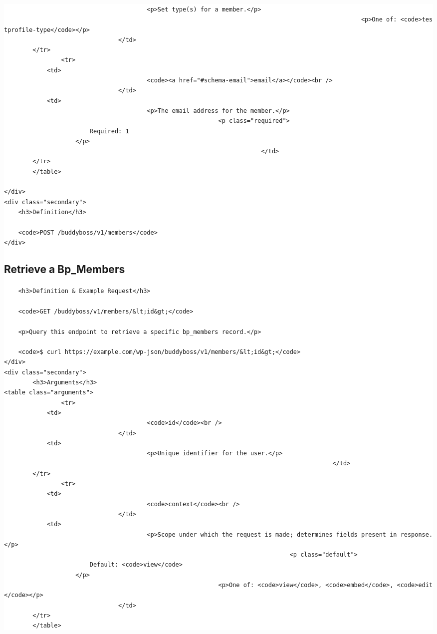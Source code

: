 											<p>Set type(s) for a member.</p>
																										<p>One of: <code>testprofile-type</code></p>
									</td>
			</tr>
					<tr>
				<td>
											<code><a href="#schema-email">email</a></code><br />
									</td>
				<td>
											<p>The email address for the member.</p>
																<p class="required">
							Required: 1
						</p>
																			</td>
			</tr>
			</table>

	</div>
	<div class="secondary">
		<h3>Definition</h3>

		<code>POST /buddyboss/v1/members</code>
	</div>
</section>
<section class="route">
	<div class="primary">
		<h2>Retrieve a Bp_Members</h2>

		<h3>Definition & Example Request</h3>

		<code>GET /buddyboss/v1/members/&lt;id&gt;</code>

		<p>Query this endpoint to retrieve a specific bp_members record.</p>

		<code>$ curl https://example.com/wp-json/buddyboss/v1/members/&lt;id&gt;</code>
	</div>
	<div class="secondary">
			<h3>Arguments</h3>
	<table class="arguments">
					<tr>
				<td>
											<code>id</code><br />
									</td>
				<td>
											<p>Unique identifier for the user.</p>
																								</td>
			</tr>
					<tr>
				<td>
											<code>context</code><br />
									</td>
				<td>
											<p>Scope under which the request is made; determines fields present in response.</p>
																					<p class="default">
							Default: <code>view</code>
						</p>
																<p>One of: <code>view</code>, <code>embed</code>, <code>edit</code></p>
									</td>
			</tr>
			</table>
